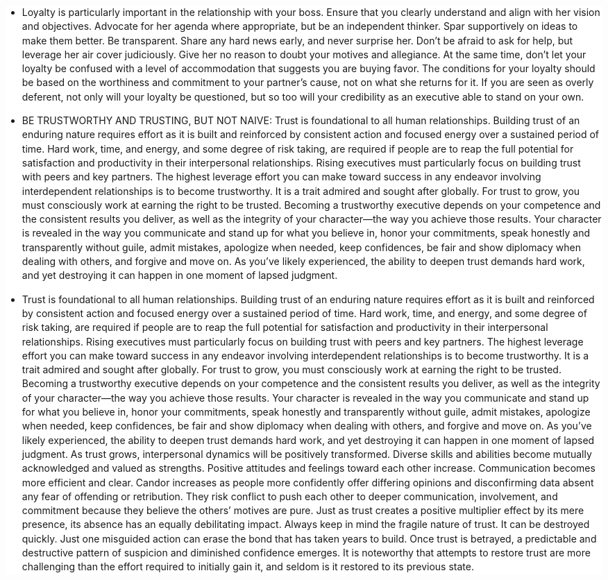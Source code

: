 - Loyalty is particularly important in the relationship with your boss. Ensure that you clearly understand and align with her vision and objectives. Advocate for her agenda where appropriate, but be an independent thinker. Spar supportively on ideas to make them better. Be transparent. Share any hard news early, and never surprise her. Don’t be afraid to ask for help, but leverage her air cover judiciously. Give her no reason to doubt your motives and allegiance. At the same time, don’t let your loyalty be confused with a level of accommodation that suggests you are buying favor. The conditions for your loyalty should be based on the worthiness and commitment to your partner’s cause, not on what she returns for it. If you are seen as overly deferent, not only will your loyalty be questioned, but so too will your credibility as an executive able to stand on your own.

- BE TRUSTWORTHY AND TRUSTING, BUT NOT NAIVE: Trust is foundational to all human relationships. Building trust of an enduring nature requires effort as it is built and reinforced by consistent action and focused energy over a sustained period of time. Hard work, time, and energy, and some degree of risk taking, are required if people are to reap the full potential for satisfaction and productivity in their interpersonal relationships. Rising executives must particularly focus on building trust with peers and key partners. The highest leverage effort you can make toward success in any endeavor involving interdependent relationships is to become trustworthy. It is a trait admired and sought after globally. For trust to grow, you must consciously work at earning the right to be trusted. Becoming a trustworthy executive depends on your competence and the consistent results you deliver, as well as the integrity of your character—the way you achieve those results. Your character is revealed in the way you communicate and stand up for what you believe in, honor your commitments, speak honestly and transparently without guile, admit mistakes, apologize when needed, keep confidences, be fair and show diplomacy when dealing with others, and forgive and move on. As you’ve likely experienced, the ability to deepen trust demands hard work, and yet destroying it can happen in one moment of lapsed judgment.

- Trust is foundational to all human relationships. Building trust of an enduring nature requires effort as it is built and reinforced by consistent action and focused energy over a sustained period of time. Hard work, time, and energy, and some degree of risk taking, are required if people are to reap the full potential for satisfaction and productivity in their interpersonal relationships. Rising executives must particularly focus on building trust with peers and key partners. The highest leverage effort you can make toward success in any endeavor involving interdependent relationships is to become trustworthy. It is a trait admired and sought after globally. For trust to grow, you must consciously work at earning the right to be trusted. Becoming a trustworthy executive depends on your competence and the consistent results you deliver, as well as the integrity of your character—the way you achieve those results. Your character is revealed in the way you communicate and stand up for what you believe in, honor your commitments, speak honestly and transparently without guile, admit mistakes, apologize when needed, keep confidences, be fair and show diplomacy when dealing with others, and forgive and move on. As you’ve likely experienced, the ability to deepen trust demands hard work, and yet destroying it can happen in one moment of lapsed judgment. As trust grows, interpersonal dynamics will be positively transformed. Diverse skills and abilities become mutually acknowledged and valued as strengths. Positive attitudes and feelings toward each other increase. Communication becomes more efficient and clear. Candor increases as people more confidently offer differing opinions and disconfirming data absent any fear of offending or retribution. They risk conflict to push each other to deeper communication, involvement, and commitment because they believe the others’ motives are pure. Just as trust creates a positive multiplier effect by its mere presence, its absence has an equally debilitating impact. Always keep in mind the fragile nature of trust. It can be destroyed quickly. Just one misguided action can erase the bond that has taken years to build. Once trust is betrayed, a predictable and destructive pattern of suspicion and diminished confidence emerges. It is noteworthy that attempts to restore trust are more challenging than the effort required to initially gain it, and seldom is it restored to its previous state.
